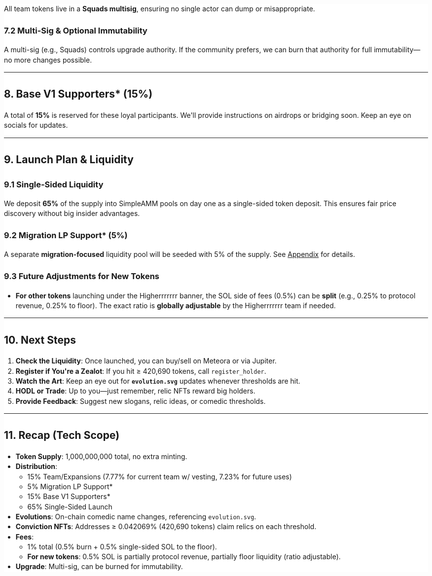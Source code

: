 All team tokens live in a **Squads multisig**, ensuring no single actor can dump or misappropriate.

### 7.2 Multi-Sig & Optional Immutability

A multi-sig (e.g., Squads) controls upgrade authority. If the community prefers, we can burn that authority for full immutability—no more changes possible.

---

## 8. Base V1 Supporters\* (15%)

A total of **15%** is reserved for these loyal participants. We'll provide instructions on airdrops or bridging soon. Keep an eye on socials for updates.

---

## 9. Launch Plan & Liquidity

### 9.1 Single-Sided Liquidity

We deposit **65%** of the supply into SimpleAMM pools on day one as a single-sided token deposit. This ensures fair price discovery without big insider advantages.

### 9.2 Migration LP Support\* (5%)

A separate **migration-focused** liquidity pool will be seeded with 5% of the supply. See [Appendix](#appendix) for details.

### 9.3 Future Adjustments for New Tokens

- **For other tokens** launching under the Higherrrrrrr banner, the SOL side of fees (0.5%) can be **split** (e.g., 0.25% to protocol revenue, 0.25% to floor). The exact ratio is **globally adjustable** by the Higherrrrrrr team if needed.

---

## 10. Next Steps

1. **Check the Liquidity**: Once launched, you can buy/sell on Meteora or via Jupiter.  
2. **Register if You're a Zealot**: If you hit ≥ 420,690 tokens, call `register_holder`.  
3. **Watch the Art**: Keep an eye out for **`evolution.svg`** updates whenever thresholds are hit.  
4. **HODL or Trade**: Up to you—just remember, relic NFTs reward big holders.  
5. **Provide Feedback**: Suggest new slogans, relic ideas, or comedic thresholds.

---

## 11. Recap (Tech Scope)

- **Token Supply**: 1,000,000,000 total, no extra minting.  
- **Distribution**:  
  - 15% Team/Expansions (7.77% for current team w/ vesting, 7.23% for future uses)  
  - 5% Migration LP Support\*  
  - 15% Base V1 Supporters\*  
  - 65% Single-Sided Launch  
- **Evolutions**: On-chain comedic name changes, referencing `evolution.svg`.  
- **Conviction NFTs**: Addresses ≥ 0.042069% (420,690 tokens) claim relics on each threshold.  
- **Fees**:  
  - 1% total (0.5% burn + 0.5% single-sided SOL to the floor).  
  - **For new tokens**: 0.5% SOL is partially protocol revenue, partially floor liquidity (ratio adjustable).  
- **Upgrade**: Multi-sig, can be burned for immutability.
